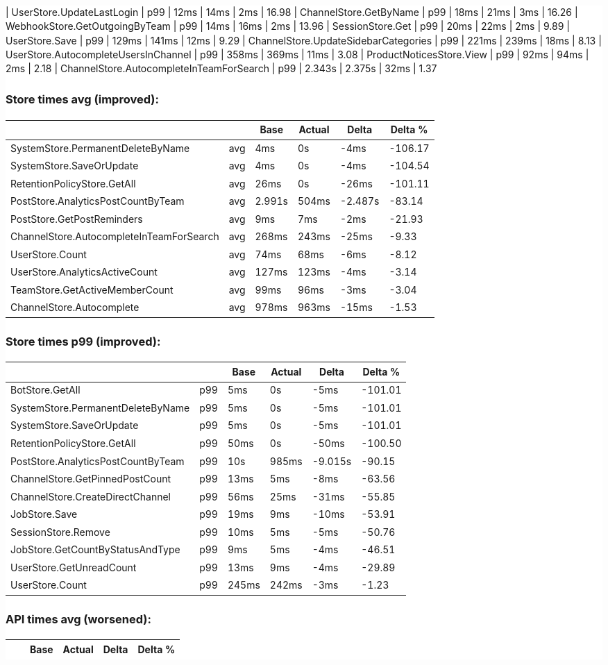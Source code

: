 | UserStore.UpdateLastLogin | p99 | 12ms | 14ms | 2ms | 16.98
| ChannelStore.GetByName | p99 | 18ms | 21ms | 3ms | 16.26
| WebhookStore.GetOutgoingByTeam | p99 | 14ms | 16ms | 2ms | 13.96
| SessionStore.Get | p99 | 20ms | 22ms | 2ms | 9.89
| UserStore.Save | p99 | 129ms | 141ms | 12ms | 9.29
| ChannelStore.UpdateSidebarCategories | p99 | 221ms | 239ms | 18ms | 8.13
| UserStore.AutocompleteUsersInChannel | p99 | 358ms | 369ms | 11ms | 3.08
| ProductNoticesStore.View | p99 | 92ms | 94ms | 2ms | 2.18
| ChannelStore.AutocompleteInTeamForSearch | p99 | 2.343s | 2.375s | 32ms | 1.37
### Store times avg (improved):
| | | Base | Actual | Delta | Delta % |
| --- | --- | --- | --- | --- | --- |
| SystemStore.PermanentDeleteByName | avg | 4ms | 0s | -4ms | -106.17
| SystemStore.SaveOrUpdate | avg | 4ms | 0s | -4ms | -104.54
| RetentionPolicyStore.GetAll | avg | 26ms | 0s | -26ms | -101.11
| PostStore.AnalyticsPostCountByTeam | avg | 2.991s | 504ms | -2.487s | -83.14
| PostStore.GetPostReminders | avg | 9ms | 7ms | -2ms | -21.93
| ChannelStore.AutocompleteInTeamForSearch | avg | 268ms | 243ms | -25ms | -9.33
| UserStore.Count | avg | 74ms | 68ms | -6ms | -8.12
| UserStore.AnalyticsActiveCount | avg | 127ms | 123ms | -4ms | -3.14
| TeamStore.GetActiveMemberCount | avg | 99ms | 96ms | -3ms | -3.04
| ChannelStore.Autocomplete | avg | 978ms | 963ms | -15ms | -1.53
### Store times p99 (improved):
| | | Base | Actual | Delta | Delta % |
| --- | --- | --- | --- | --- | --- |
| BotStore.GetAll | p99 | 5ms | 0s | -5ms | -101.01
| SystemStore.PermanentDeleteByName | p99 | 5ms | 0s | -5ms | -101.01
| SystemStore.SaveOrUpdate | p99 | 5ms | 0s | -5ms | -101.01
| RetentionPolicyStore.GetAll | p99 | 50ms | 0s | -50ms | -100.50
| PostStore.AnalyticsPostCountByTeam | p99 | 10s | 985ms | -9.015s | -90.15
| ChannelStore.GetPinnedPostCount | p99 | 13ms | 5ms | -8ms | -63.56
| ChannelStore.CreateDirectChannel | p99 | 56ms | 25ms | -31ms | -55.85
| JobStore.Save | p99 | 19ms | 9ms | -10ms | -53.91
| SessionStore.Remove | p99 | 10ms | 5ms | -5ms | -50.76
| JobStore.GetCountByStatusAndType | p99 | 9ms | 5ms | -4ms | -46.51
| UserStore.GetUnreadCount | p99 | 13ms | 9ms | -4ms | -29.89
| UserStore.Count | p99 | 245ms | 242ms | -3ms | -1.23
### API times avg (worsened):
| | | Base | Actual | Delta | Delta % |
| --- | --- | --- | --- | --- | --- |